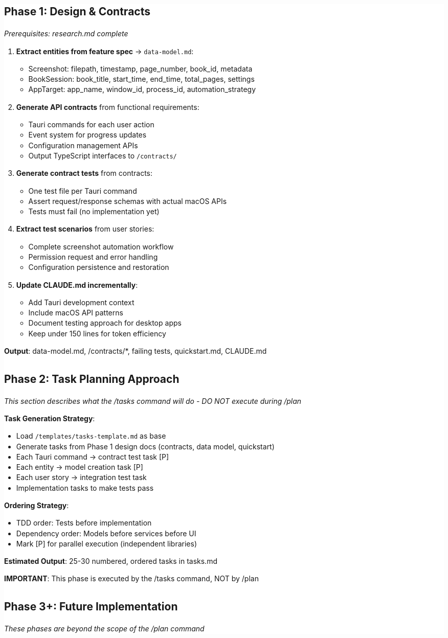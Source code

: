 ## Phase 1: Design & Contracts
*Prerequisites: research.md complete*

1. **Extract entities from feature spec** → `data-model.md`:
   - Screenshot: filepath, timestamp, page_number, book_id, metadata
   - BookSession: book_title, start_time, end_time, total_pages, settings
   - AppTarget: app_name, window_id, process_id, automation_strategy

2. **Generate API contracts** from functional requirements:
   - Tauri commands for each user action
   - Event system for progress updates
   - Configuration management APIs
   - Output TypeScript interfaces to `/contracts/`

3. **Generate contract tests** from contracts:
   - One test file per Tauri command
   - Assert request/response schemas with actual macOS APIs
   - Tests must fail (no implementation yet)

4. **Extract test scenarios** from user stories:
   - Complete screenshot automation workflow
   - Permission request and error handling
   - Configuration persistence and restoration

5. **Update CLAUDE.md incrementally**:
   - Add Tauri development context
   - Include macOS API patterns
   - Document testing approach for desktop apps
   - Keep under 150 lines for token efficiency

**Output**: data-model.md, /contracts/*, failing tests, quickstart.md, CLAUDE.md

## Phase 2: Task Planning Approach
*This section describes what the /tasks command will do - DO NOT execute during /plan*

**Task Generation Strategy**:
- Load `/templates/tasks-template.md` as base
- Generate tasks from Phase 1 design docs (contracts, data model, quickstart)
- Each Tauri command → contract test task [P]
- Each entity → model creation task [P] 
- Each user story → integration test task
- Implementation tasks to make tests pass

**Ordering Strategy**:
- TDD order: Tests before implementation 
- Dependency order: Models before services before UI
- Mark [P] for parallel execution (independent libraries)

**Estimated Output**: 25-30 numbered, ordered tasks in tasks.md

**IMPORTANT**: This phase is executed by the /tasks command, NOT by /plan

## Phase 3+: Future Implementation
*These phases are beyond the scope of the /plan command*
